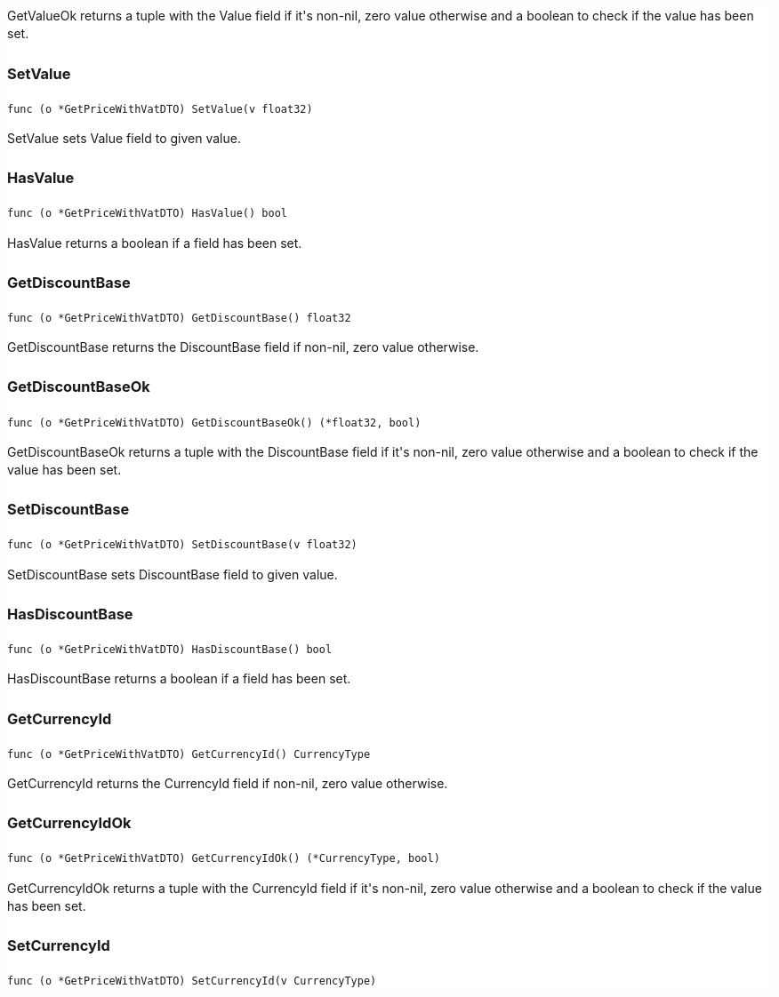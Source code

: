 GetValueOk returns a tuple with the Value field if it's non-nil, zero value otherwise
and a boolean to check if the value has been set.

### SetValue

`func (o *GetPriceWithVatDTO) SetValue(v float32)`

SetValue sets Value field to given value.

### HasValue

`func (o *GetPriceWithVatDTO) HasValue() bool`

HasValue returns a boolean if a field has been set.

### GetDiscountBase

`func (o *GetPriceWithVatDTO) GetDiscountBase() float32`

GetDiscountBase returns the DiscountBase field if non-nil, zero value otherwise.

### GetDiscountBaseOk

`func (o *GetPriceWithVatDTO) GetDiscountBaseOk() (*float32, bool)`

GetDiscountBaseOk returns a tuple with the DiscountBase field if it's non-nil, zero value otherwise
and a boolean to check if the value has been set.

### SetDiscountBase

`func (o *GetPriceWithVatDTO) SetDiscountBase(v float32)`

SetDiscountBase sets DiscountBase field to given value.

### HasDiscountBase

`func (o *GetPriceWithVatDTO) HasDiscountBase() bool`

HasDiscountBase returns a boolean if a field has been set.

### GetCurrencyId

`func (o *GetPriceWithVatDTO) GetCurrencyId() CurrencyType`

GetCurrencyId returns the CurrencyId field if non-nil, zero value otherwise.

### GetCurrencyIdOk

`func (o *GetPriceWithVatDTO) GetCurrencyIdOk() (*CurrencyType, bool)`

GetCurrencyIdOk returns a tuple with the CurrencyId field if it's non-nil, zero value otherwise
and a boolean to check if the value has been set.

### SetCurrencyId

`func (o *GetPriceWithVatDTO) SetCurrencyId(v CurrencyType)`
